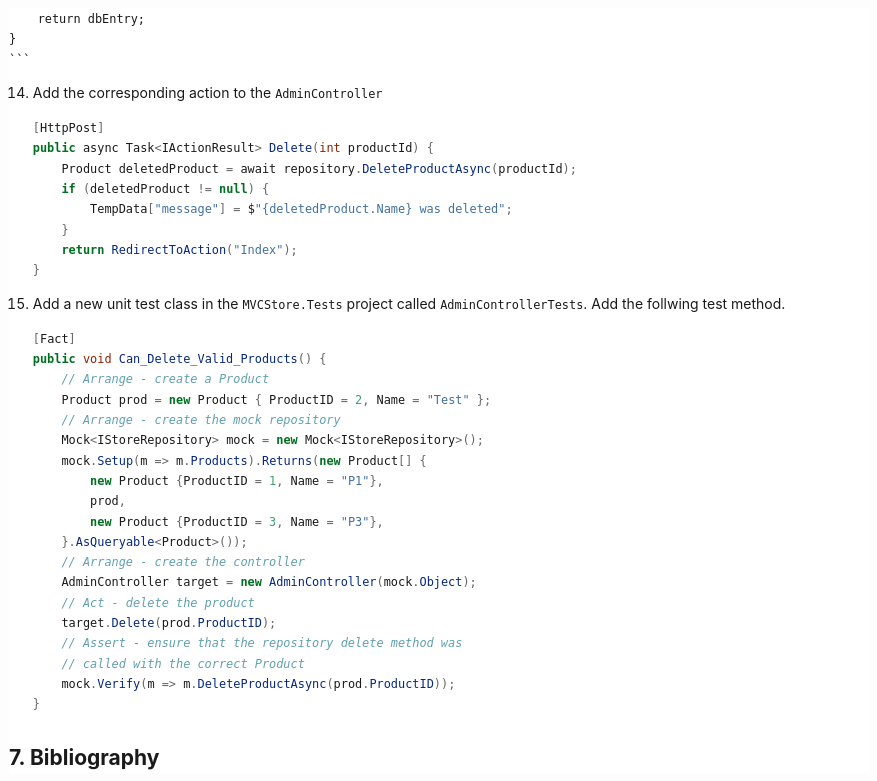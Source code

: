         return dbEntry; 
    } 
    ```
14. Add the corresponding action to the `AdminController`

    ```C#
    [HttpPost] 
    public async Task<IActionResult> Delete(int productId) { 
        Product deletedProduct = await repository.DeleteProductAsync(productId); 
        if (deletedProduct != null) { 
            TempData["message"] = $"{deletedProduct.Name} was deleted"; 
        } 
        return RedirectToAction("Index"); 
    } 
    ```

15. Add a new unit test class in the `MVCStore.Tests` project called `AdminControllerTests`. Add the follwing test method.

    ```C#
    [Fact]
    public void Can_Delete_Valid_Products() {
        // Arrange - create a Product
        Product prod = new Product { ProductID = 2, Name = "Test" };
        // Arrange - create the mock repository
        Mock<IStoreRepository> mock = new Mock<IStoreRepository>();
        mock.Setup(m => m.Products).Returns(new Product[] {
            new Product {ProductID = 1, Name = "P1"},
            prod,
            new Product {ProductID = 3, Name = "P3"},
        }.AsQueryable<Product>());
        // Arrange - create the controller
        AdminController target = new AdminController(mock.Object);
        // Act - delete the product
        target.Delete(prod.ProductID);
        // Assert - ensure that the repository delete method was
        // called with the correct Product
        mock.Verify(m => m.DeleteProductAsync(prod.ProductID));
    }
    ```
##  7. <a name='Bibliography'></a>Bibliography